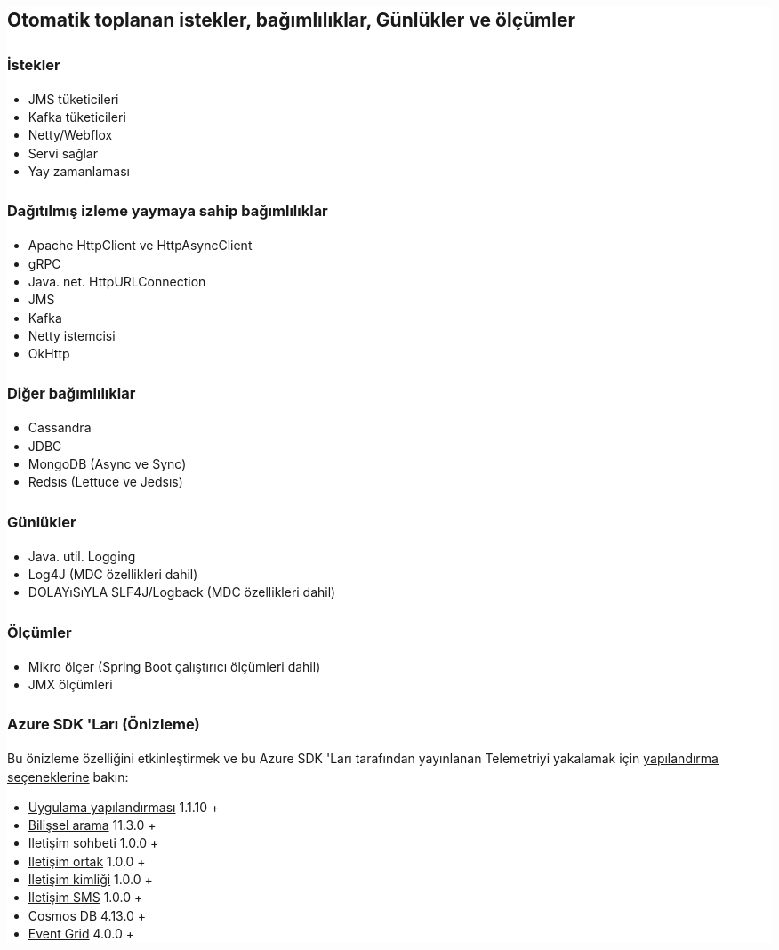 ## <a name="auto-collected-requests-dependencies-logs-and-metrics"></a>Otomatik toplanan istekler, bağımlılıklar, Günlükler ve ölçümler

### <a name="requests"></a>İstekler

* JMS tüketicileri
* Kafka tüketicileri
* Netty/Webflox
* Servi sağlar
* Yay zamanlaması

### <a name="dependencies-with-distributed-trace-propagation"></a>Dağıtılmış izleme yaymaya sahip bağımlılıklar

* Apache HttpClient ve HttpAsyncClient
* gRPC
* Java. net. HttpURLConnection
* JMS
* Kafka
* Netty istemcisi
* OkHttp

### <a name="other-dependencies"></a>Diğer bağımlılıklar

* Cassandra
* JDBC
* MongoDB (Async ve Sync)
* Redsıs (Lettuce ve Jedsıs)

### <a name="logs"></a>Günlükler

* Java. util. Logging
* Log4J (MDC özellikleri dahil)
* DOLAYıSıYLA SLF4J/Logback (MDC özellikleri dahil)

### <a name="metrics"></a>Ölçümler

* Mikro ölçer (Spring Boot çalıştırıcı ölçümleri dahil)
* JMX ölçümleri

### <a name="azure-sdks-preview"></a>Azure SDK 'Ları (Önizleme)

Bu önizleme özelliğini etkinleştirmek ve bu Azure SDK 'Ları tarafından yayınlanan Telemetriyi yakalamak için [yapılandırma seçeneklerine](./java-standalone-config.md#auto-collected-azure-sdk-telemetry-preview) bakın:

* [Uygulama yapılandırması](https://docs.microsoft.com/java/api/overview/azure/data-appconfiguration-readme) 1.1.10 +
* [Bilişsel arama](https://docs.microsoft.com/java/api/overview/azure/search-documents-readme) 11.3.0 +
* [Iletişim sohbeti](https://docs.microsoft.com/java/api/overview/azure/communication-chat-readme) 1.0.0 +
* [Iletişim ortak](https://docs.microsoft.com/java/api/overview/azure/communication-common-readme) 1.0.0 +
* [Iletişim kimliği](https://docs.microsoft.com/java/api/overview/azure/communication-identity-readme) 1.0.0 +
* [Iletişim SMS](https://docs.microsoft.com/java/api/overview/azure/communication-sms-readme) 1.0.0 +
* [Cosmos DB](https://docs.microsoft.com/java/api/overview/azure/cosmos-readme) 4.13.0 +
* [Event Grid](https://docs.microsoft.com/java/api/overview/azure/messaging-eventgrid-readme) 4.0.0 +